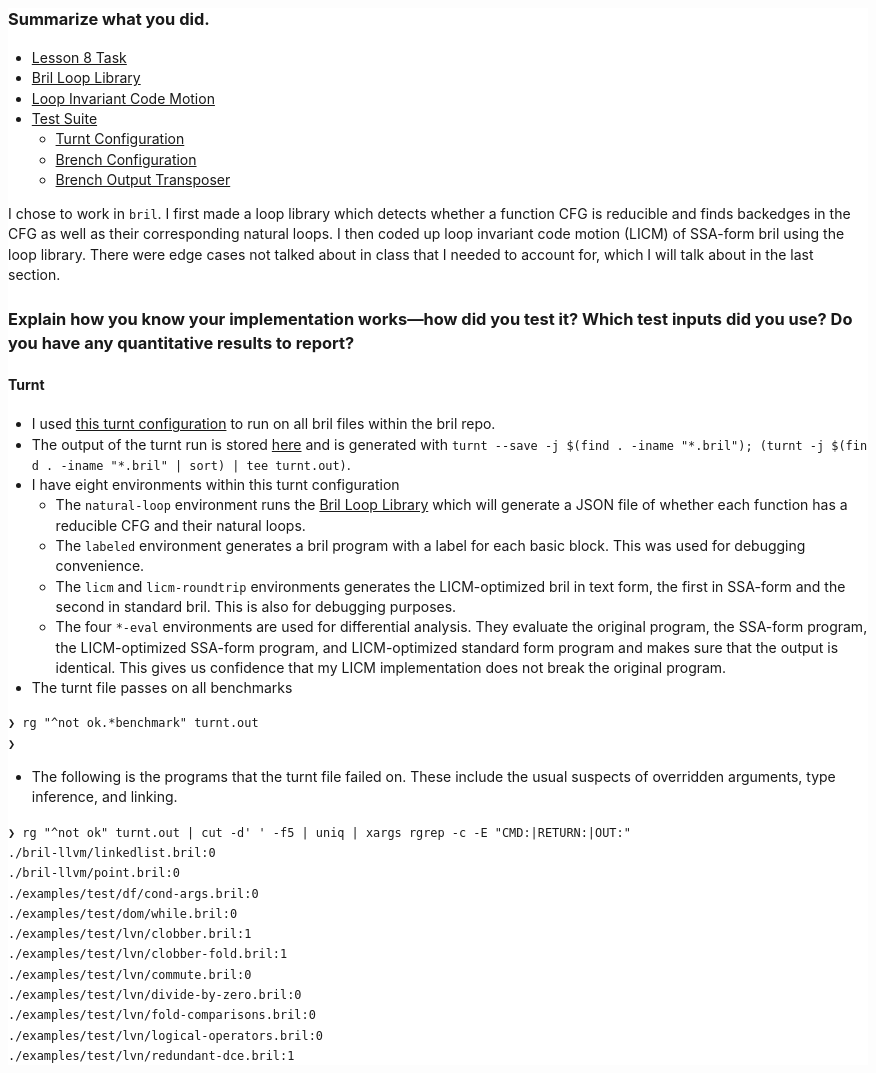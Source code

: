 ### Summarize what you did.

- [Lesson 8 Task](https://github.com/keikun555/CornellCS6120Task/tree/8645ae0a484ff5ccd161bc5e02aae4c223fc66e5/lesson8)
- [Bril Loop Library](https://github.com/keikun555/CornellCS6120Task/blob/8645ae0a484ff5ccd161bc5e02aae4c223fc66e5/lesson8/loop.py)
- [Loop Invariant Code Motion](https://github.com/keikun555/CornellCS6120Task/blob/8645ae0a484ff5ccd161bc5e02aae4c223fc66e5/lesson8/licm.py)
- [Test Suite](https://github.com/keikun555/CornellCS6120Task/tree/8645ae0a484ff5ccd161bc5e02aae4c223fc66e5/lesson8/test)
  - [Turnt Configuration](https://github.com/keikun555/CornellCS6120Task/blob/8645ae0a484ff5ccd161bc5e02aae4c223fc66e5/lesson8/test/turnt.toml)
  - [Brench Configuration](https://github.com/keikun555/CornellCS6120Task/blob/8645ae0a484ff5ccd161bc5e02aae4c223fc66e5/lesson8/test/benchmarks.toml)
  - [Brench Output Transposer](https://github.com/keikun555/CornellCS6120Task/blob/8645ae0a484ff5ccd161bc5e02aae4c223fc66e5/lesson8/test/csvt.py)

I chose to work in `bril`. I first made a loop library which detects whether a function CFG is reducible and finds backedges in the CFG as well as their corresponding natural loops. I then coded up loop invariant code motion (LICM) of SSA-form bril using the loop library. There were edge cases not talked about in class that I needed to account for, which I will talk about in the last section.

### Explain how you know your implementation works—how did you test it? Which test inputs did you use? Do you have any quantitative results to report?
#### Turnt
- I used [this turnt configuration](https://github.com/keikun555/CornellCS6120Task/blob/8645ae0a484ff5ccd161bc5e02aae4c223fc66e5/lesson8/test/turnt.toml) to run on all bril files within the bril repo.
- The output of the turnt run is stored [here](https://github.com/keikun555/CornellCS6120Task/blob/a9683f74fea204c502e64c0c78f1ebbbffae8b78/lesson8/test/turnt.out) and is generated with `turnt --save -j $(find . -iname "*.bril"); (turnt -j $(find . -iname "*.bril" | sort) | tee turnt.out)`.
- I have eight environments within this turnt configuration
  - The `natural-loop` environment runs the [Bril Loop Library](https://github.com/keikun555/CornellCS6120Task/blob/8645ae0a484ff5ccd161bc5e02aae4c223fc66e5/lesson8/loop.py) which will generate a JSON file of whether each function has a reducible CFG and their natural loops.
  - The `labeled` environment generates a bril program with a label for each basic block. This was used for debugging convenience.
  - The `licm` and `licm-roundtrip` environments generates the LICM-optimized bril in text form, the first in SSA-form and the second in standard bril. This is also for debugging purposes.
  - The four `*-eval` environments are used for differential analysis. They evaluate the original program, the SSA-form program, the LICM-optimized SSA-form program, and LICM-optimized standard form program and makes sure that the output is identical. This gives us confidence that my LICM implementation does not break the original program.
- The turnt file passes on all benchmarks
```
❯ rg "^not ok.*benchmark" turnt.out
❯
```
- The following is the programs that the turnt file failed on. These include the usual suspects of overridden arguments, type inference, and linking.
```
❯ rg "^not ok" turnt.out | cut -d' ' -f5 | uniq | xargs rgrep -c -E "CMD:|RETURN:|OUT:"
./bril-llvm/linkedlist.bril:0
./bril-llvm/point.bril:0
./examples/test/df/cond-args.bril:0
./examples/test/dom/while.bril:0
./examples/test/lvn/clobber.bril:1
./examples/test/lvn/clobber-fold.bril:1
./examples/test/lvn/commute.bril:0
./examples/test/lvn/divide-by-zero.bril:0
./examples/test/lvn/fold-comparisons.bril:0
./examples/test/lvn/logical-operators.bril:0
./examples/test/lvn/redundant-dce.bril:1
```
